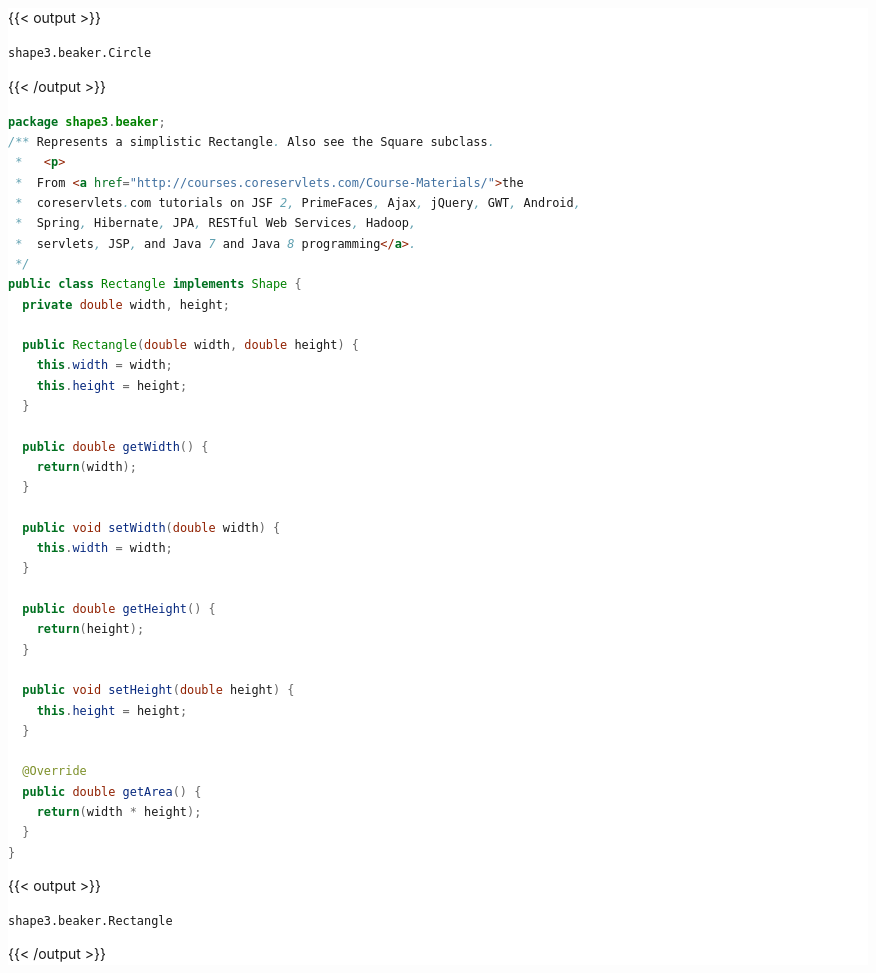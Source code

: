 


{{< output >}}
```nb-output
shape3.beaker.Circle
```
{{< /output >}}



```Java
package shape3.beaker;
/** Represents a simplistic Rectangle. Also see the Square subclass.
 *   <p>
 *  From <a href="http://courses.coreservlets.com/Course-Materials/">the
 *  coreservlets.com tutorials on JSF 2, PrimeFaces, Ajax, jQuery, GWT, Android,
 *  Spring, Hibernate, JPA, RESTful Web Services, Hadoop, 
 *  servlets, JSP, and Java 7 and Java 8 programming</a>.
 */
public class Rectangle implements Shape {
  private double width, height;

  public Rectangle(double width, double height) {
    this.width = width;
    this.height = height;
  }

  public double getWidth() {
    return(width);
  }

  public void setWidth(double width) {
    this.width = width;
  }

  public double getHeight() {
    return(height);
  }

  public void setHeight(double height) {
    this.height = height;
  }

  @Override
  public double getArea() {
    return(width * height);
  }
}
```




{{< output >}}
```nb-output
shape3.beaker.Rectangle
```
{{< /output >}}
